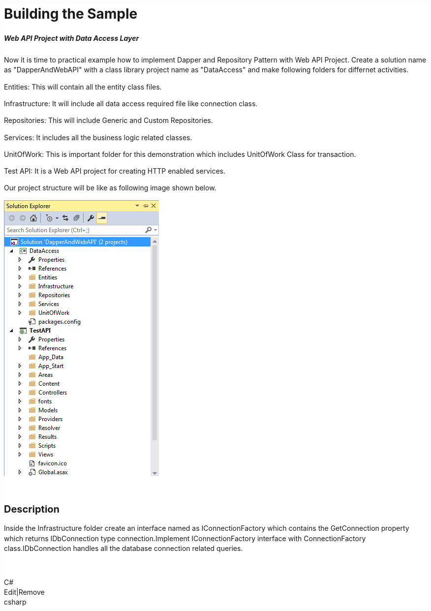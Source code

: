 <h1><span>Building the Sample</span></h1>
<h5>Web API Project with Data Access Layer</h5>
<p>Now it is time to practical example how to implement Dapper and Repository Pattern with Web API Project. Create a solution name as&nbsp;<span>&quot;DapperAndWebAPI&quot;&nbsp;</span>with a class library project name as&nbsp;<span>&quot;DataAccess&quot;&nbsp;</span>and make
 following folders for differnet activities.</p>
<p><span>Entities:</span>&nbsp;This will contain all the entity class files.</p>
<p><span>Infrastructure:</span>&nbsp;It will include&nbsp;all data access required file like connection class.</p>
<p><span>Repositories:</span>&nbsp;This will include Generic and Custom Repositories.</p>
<p><span>Services:</span>&nbsp;It includes all the business logic related classes.</p>
<p><span>UnitOfWork:</span>&nbsp;This is important folder for this demonstration which includes UnitOfWork Class for transaction.</p>
<p><span>Test API:&nbsp;</span>It is a Web API project for creating HTTP enabled services.</p>
<p><span>Our project structure will be like as following image shown below.</span></p>
<p><span><img id="158653" src="158653-web%20api%20project.png" alt="" width="315" height="561"></span></p>
<p><span><br>
</span></p>
<p><span style="font-size:20px; font-weight:bold">Description</span></p>
<p><span>Inside the Infrastructure folder create an interface named as&nbsp;</span><span>IConnectionFactory</span><span>&nbsp;which contains the GetConnection property which returns IDbConnection type connection.</span><span>Implement IConnectionFactory interface
 with ConnectionFactory class</span><span>.</span><span>IDbConnection&nbsp;</span><span>handles all the database connection related queries.</span></p>
<p>&nbsp;</p>
<div class="scriptcode">
<div class="pluginEditHolder" pluginCommand="mceScriptCode">
<div class="title"><span>C#</span></div>
<div class="pluginLinkHolder"><span class="pluginEditHolderLink">Edit</span>|<span class="pluginRemoveHolderLink">Remove</span></div>
<span class="hidden">csharp</span>
